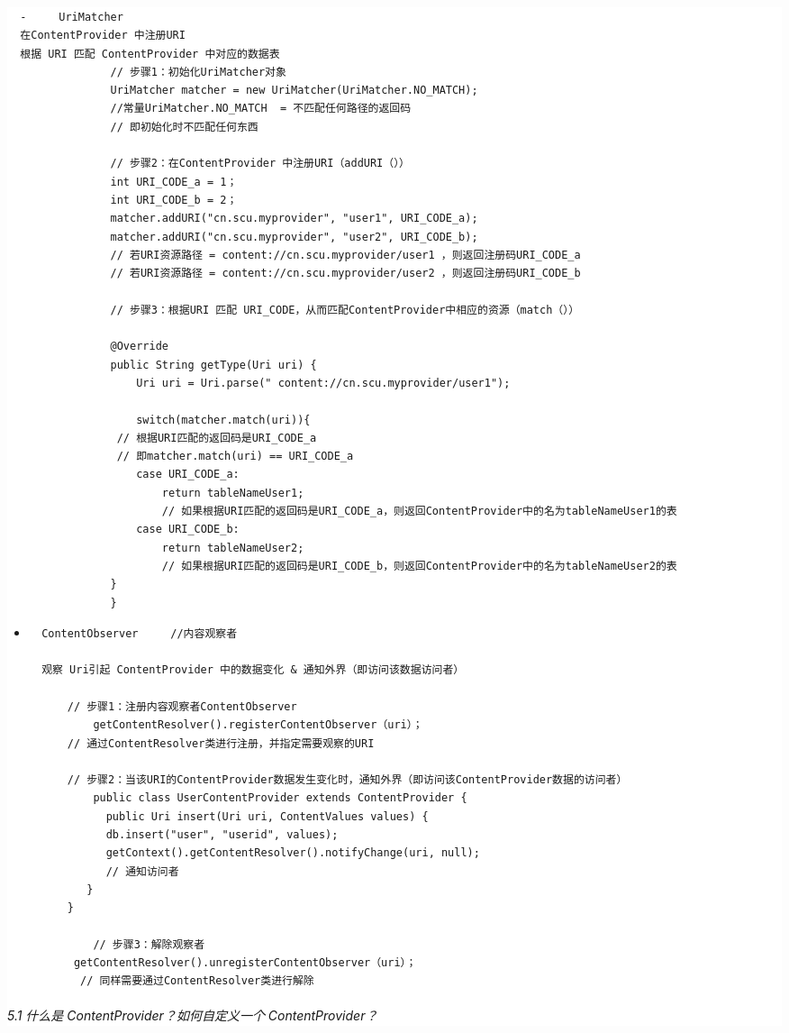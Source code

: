       -    	UriMatcher
      在ContentProvider 中注册URI
      根据 URI 匹配 ContentProvider 中对应的数据表
      				// 步骤1：初始化UriMatcher对象
      				UriMatcher matcher = new UriMatcher(UriMatcher.NO_MATCH);
      				//常量UriMatcher.NO_MATCH  = 不匹配任何路径的返回码
      				// 即初始化时不匹配任何东西

      				// 步骤2：在ContentProvider 中注册URI（addURI（））
      				int URI_CODE_a = 1；
      				int URI_CODE_b = 2；
      				matcher.addURI("cn.scu.myprovider", "user1", URI_CODE_a);
      				matcher.addURI("cn.scu.myprovider", "user2", URI_CODE_b);
      				// 若URI资源路径 = content://cn.scu.myprovider/user1 ，则返回注册码URI_CODE_a
      				// 若URI资源路径 = content://cn.scu.myprovider/user2 ，则返回注册码URI_CODE_b

      				// 步骤3：根据URI 匹配 URI_CODE，从而匹配ContentProvider中相应的资源（match（））

      				@Override
      				public String getType(Uri uri) {
      					Uri uri = Uri.parse(" content://cn.scu.myprovider/user1");

      					switch(matcher.match(uri)){
      				 // 根据URI匹配的返回码是URI_CODE_a
      				 // 即matcher.match(uri) == URI_CODE_a
      					case URI_CODE_a:
      						return tableNameUser1;
      						// 如果根据URI匹配的返回码是URI_CODE_a，则返回ContentProvider中的名为tableNameUser1的表
      					case URI_CODE_b:
      						return tableNameUser2;
      						// 如果根据URI匹配的返回码是URI_CODE_b，则返回ContentProvider中的名为tableNameUser2的表
      				}
      				}

-     	ContentObserver		//内容观察者

      	观察 Uri引起 ContentProvider 中的数据变化 & 通知外界（即访问该数据访问者）

      		// 步骤1：注册内容观察者ContentObserver
      		    getContentResolver().registerContentObserver（uri）；
      		// 通过ContentResolver类进行注册，并指定需要观察的URI

      		// 步骤2：当该URI的ContentProvider数据发生变化时，通知外界（即访问该ContentProvider数据的访问者）
      		    public class UserContentProvider extends ContentProvider {
      		      public Uri insert(Uri uri, ContentValues values) {
      		      db.insert("user", "userid", values);
      		      getContext().getContentResolver().notifyChange(uri, null);
      		      // 通知访问者
      		   }
      		}

      			// 步骤3：解除观察者
      		 getContentResolver().unregisterContentObserver（uri）；
      		  // 同样需要通过ContentResolver类进行解除

###### 5.1 什么是 ContentProvider？如何自定义一个 ContentProvider？
